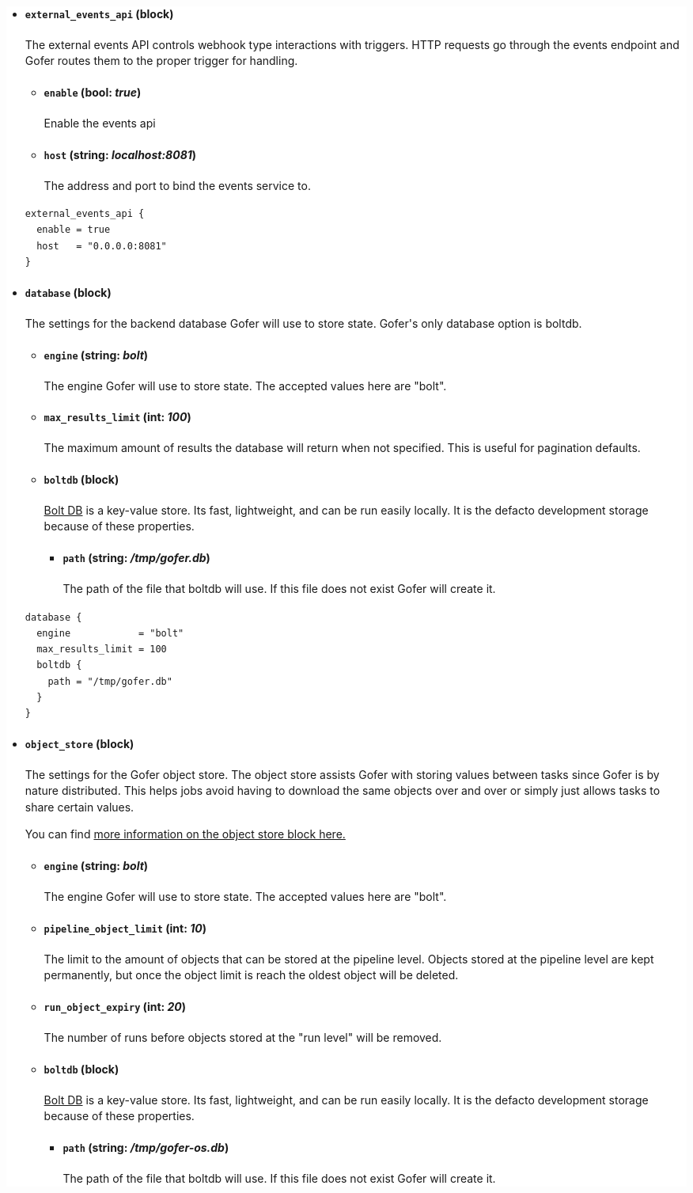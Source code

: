 - #### `external_events_api` (block)

  The external events API controls webhook type interactions with triggers. HTTP requests go through the events endpoint and Gofer routes them to the proper trigger for handling.

  - #### `enable` (bool: _true_)
    Enable the events api
  - #### `host` (string: _localhost:8081_)
    The address and port to bind the events service to.

  ```hcl
  external_events_api {
    enable = true
    host   = "0.0.0.0:8081"
  }
  ```

- #### `database` (block)

  The settings for the backend database Gofer will use to store state. Gofer's only database option is boltdb.

  - #### `engine` (string: _bolt_)
    The engine Gofer will use to store state. The accepted values here are "bolt".
  - #### `max_results_limit` (int: _100_)
    The maximum amount of results the database will return when not specified. This is useful for pagination defaults.
  - #### `boltdb` (block)
    [Bolt DB](https://dbdb.io/db/boltdb) is a key-value store. Its fast, lightweight, and can be run easily locally. It is the defacto development storage because of these properties.
    - #### `path` (string: _/tmp/gofer.db_)
      The path of the file that boltdb will use. If this file does not exist Gofer will create it.

  ```hcl
  database {
    engine            = "bolt"
    max_results_limit = 100
    boltdb {
      path = "/tmp/gofer.db"
    }
  }
  ```

- #### `object_store` (block)

  The settings for the Gofer object store. The object store assists Gofer with storing values between tasks since Gofer is by nature distributed. This helps jobs avoid having to download the same objects over and over or simply just allows tasks to share certain values.

  You can find [more information on the object store block here.](../object-stores/overview)

  - #### `engine` (string: _bolt_)
    The engine Gofer will use to store state. The accepted values here are "bolt".
  - #### `pipeline_object_limit` (int: _10_)
    The limit to the amount of objects that can be stored at the pipeline level. Objects stored at the pipeline level are kept permanently, but once the object limit is reach the oldest object will be deleted.
  - #### `run_object_expiry` (int: _20_)
    The number of runs before objects stored at the "run level" will be removed.
  - #### `boltdb` (block)
    [Bolt DB](https://dbdb.io/db/boltdb) is a key-value store. Its fast, lightweight, and can be run easily locally. It is the defacto development storage because of these properties.
    - #### `path` (string: _/tmp/gofer-os.db_)
      The path of the file that boltdb will use. If this file does not exist Gofer will create it.
